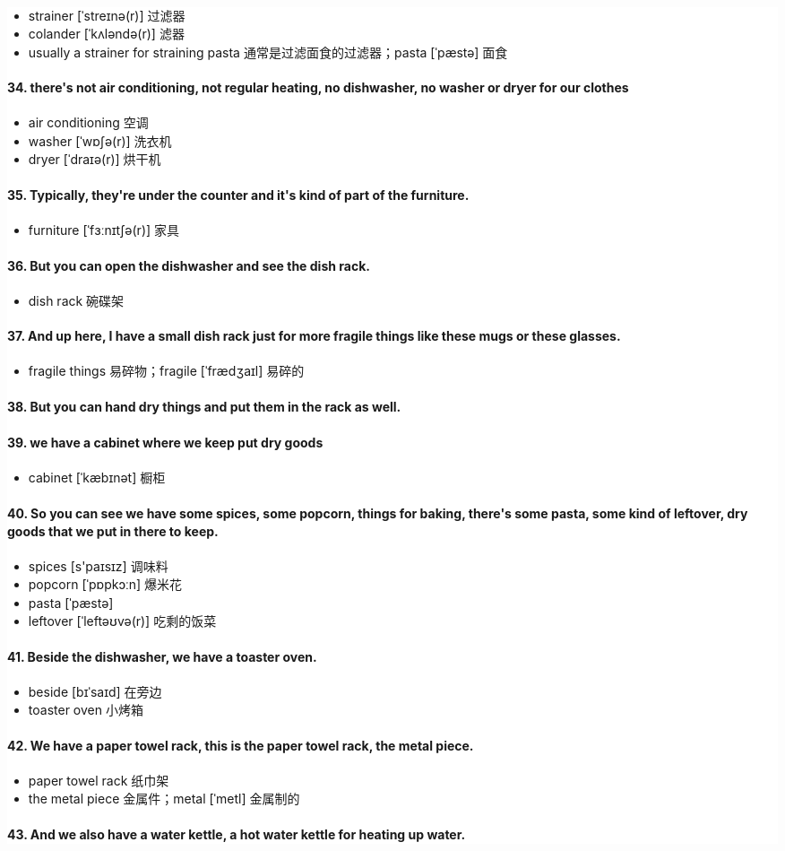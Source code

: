 - strainer [ˈstreɪnə(r)] 过滤器
- colander [ˈkʌləndə(r)] 滤器
-  usually a strainer for straining pasta 通常是过滤面食的过滤器；pasta [ˈpæstə]  面食

#### 34. there's not air conditioning, not regular heating, no dishwasher, no washer or dryer for our clothes

- air conditioning 空调
- washer [ˈwɒʃə(r)] 洗衣机
- dryer [ˈdraɪə(r)] 烘干机

#### 35. Typically, they're under the counter and it's kind of part of the furniture.

- furniture [ˈfɜːnɪtʃə(r)] 家具

#### 36. But you can open the dishwasher and see the dish rack.

- dish rack 碗碟架

#### 37. And up here, I have a small dish rack just for more fragile things like these mugs or these glasses.

- fragile things 易碎物；fragile [ˈfrædʒaɪl] 易碎的

#### 38. But you can hand dry things and put them in the rack as well.

#### 39. we have a cabinet where we keep put dry goods

- cabinet [ˈkæbɪnət] 橱柜

#### 40. So you can see we have some spices, some popcorn, things for baking, there's some pasta, some kind of leftover, dry goods that we put in there to keep.

- spices [s'paɪsɪz] 调味料
- popcorn [ˈpɒpkɔːn] 爆米花
- pasta [ˈpæstə] 
- leftover [ˈleftəʊvə(r)] 吃剩的饭菜

#### 41. Beside the dishwasher, we have a toaster oven.

- beside [bɪˈsaɪd] 在旁边
- toaster oven 小烤箱

#### 42. We have a paper towel rack, this is the paper towel rack, the metal piece.

- paper towel rack 纸巾架
- the metal piece 金属件；metal [ˈmetl] 金属制的

#### 43. And we also have a water kettle, a hot water kettle for heating up water.
